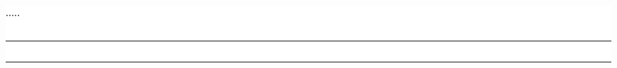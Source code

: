 
.....







## 




-----------------------------------------------------------------------------------------------
## 




-----------------------------------------------------------------------------------------------
## 




